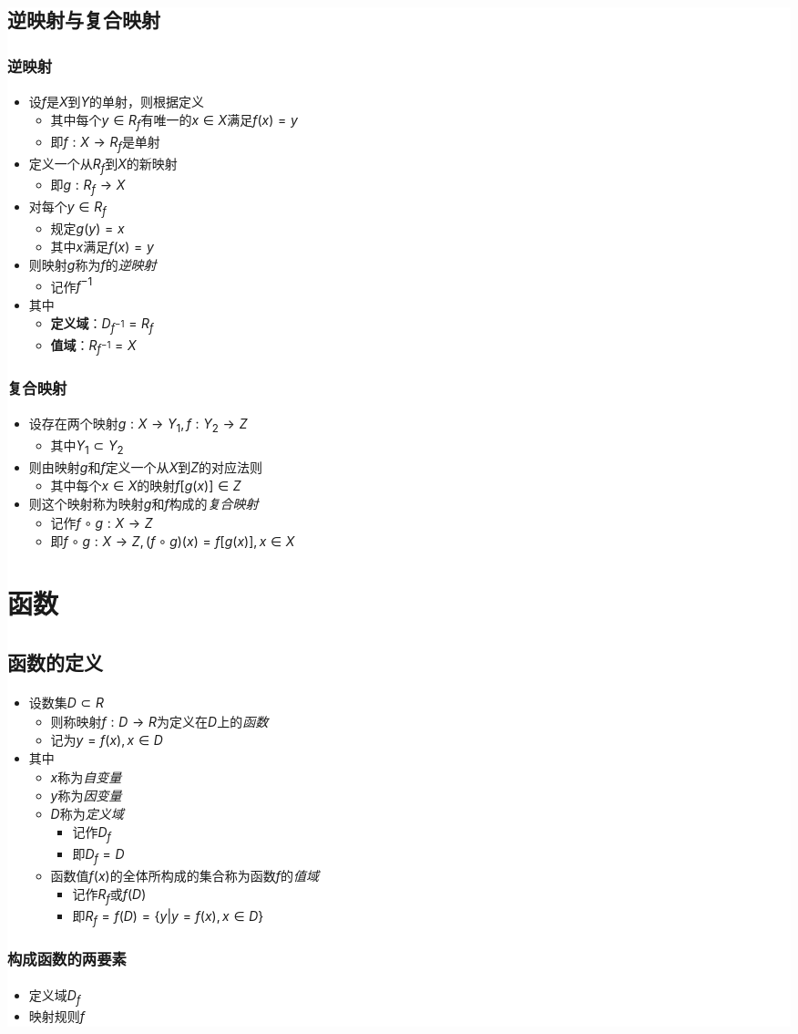 ## 逆映射与复合映射

### 逆映射

- 设$f$是$X$到$Y$的单射，则根据定义
	- 其中每个$y\in R_{f}$有唯一的$x\in X$满足$f(x)=y$
	- 即$f:X \to R_{f}$是单射
- 定义一个从$R_{f}$到$X$的新映射
	- 即$g:R_{f} \to X$
- 对每个$y \in R_{f}$
	- 规定$g(y)=x$
	- 其中$x$满足$f(x)=y$
- 则映射$g$称为$f$的*逆映射*
	- 记作$f^{-1}$
- 其中
	- **定义域**：$D_{f^{-1}}=R_{f}$
	- **值域**：$R_{f^{-1}}=X$

### 复合映射

- 设存在两个映射$g:X\to Y_{1},f:Y_{2}\to Z$
	- 其中$Y_{1}\subset Y_{2}$
- 则由映射$g$和$f$定义一个从$X$到$Z$的对应法则
	- 其中每个$x\in X$的映射$f[g(x)]\in Z$
- 则这个映射称为映射$g$和$f$构成的*复合映射*
	- 记作$f\circ g:X\to Z$
	- 即$f\circ g:X\to Z,(f\circ g)(x)=f[g(x)],x \in X$

# 函数

## 函数的定义

- 设数集$D\subset R$
	- 则称映射$f:D\to R$为定义在$D$上的*函数*
	- 记为$y=f(x),x \in D$
- 其中
	- $x$称为*自变量*
	- $y$称为*因变量*
	- $D$称为*定义域*
		- 记作$D_{f}$
		- 即$D_{f}=D$
	- 函数值$f(x)$的全体所构成的集合称为函数$f$的*值域*
		- 记作$R_{f}$或$f(D)$
		- 即$R_{f}=f(D)=\{ y|y=f(x),x\in D \}$

### 构成函数的两要素

- 定义域$D_f$
- 映射规则$f$
